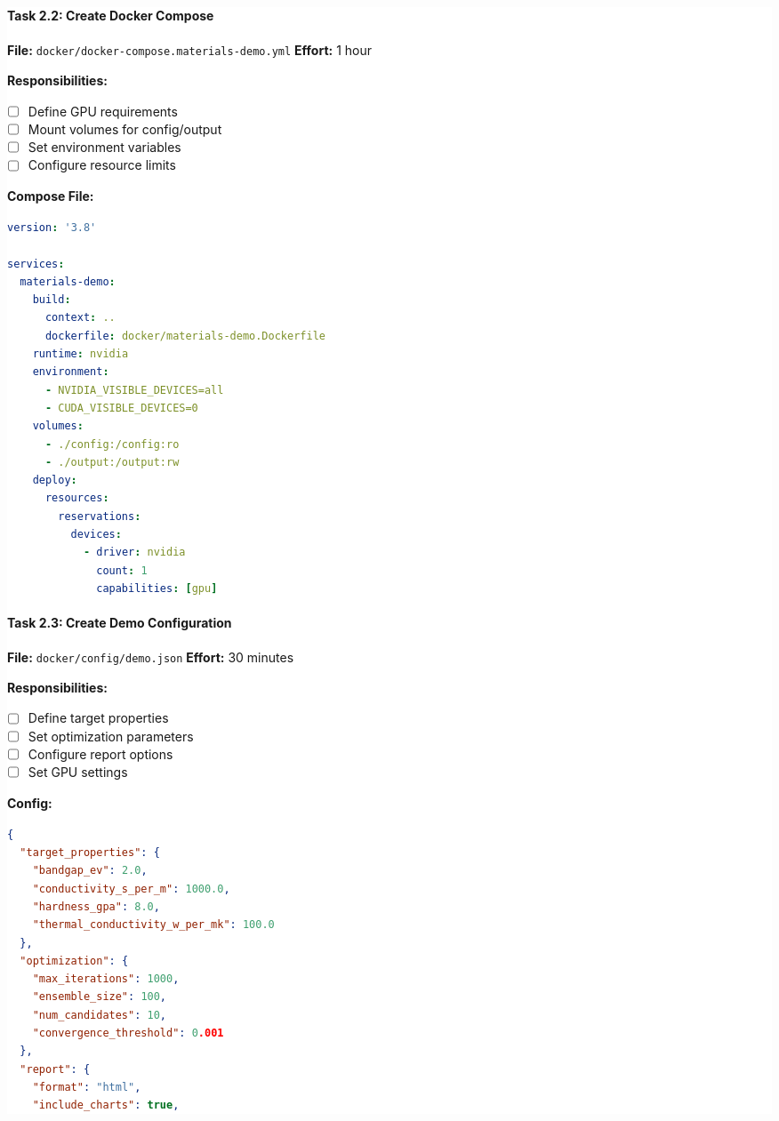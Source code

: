 ```dockerfile
```

#### Task 2.2: Create Docker Compose
**File:** `docker/docker-compose.materials-demo.yml`
**Effort:** 1 hour

**Responsibilities:**
- [ ] Define GPU requirements
- [ ] Mount volumes for config/output
- [ ] Set environment variables
- [ ] Configure resource limits

**Compose File:**
```yaml
version: '3.8'

services:
  materials-demo:
    build:
      context: ..
      dockerfile: docker/materials-demo.Dockerfile
    runtime: nvidia
    environment:
      - NVIDIA_VISIBLE_DEVICES=all
      - CUDA_VISIBLE_DEVICES=0
    volumes:
      - ./config:/config:ro
      - ./output:/output:rw
    deploy:
      resources:
        reservations:
          devices:
            - driver: nvidia
              count: 1
              capabilities: [gpu]
```

#### Task 2.3: Create Demo Configuration
**File:** `docker/config/demo.json`
**Effort:** 30 minutes

**Responsibilities:**
- [ ] Define target properties
- [ ] Set optimization parameters
- [ ] Configure report options
- [ ] Set GPU settings

**Config:**
```json
{
  "target_properties": {
    "bandgap_ev": 2.0,
    "conductivity_s_per_m": 1000.0,
    "hardness_gpa": 8.0,
    "thermal_conductivity_w_per_mk": 100.0
  },
  "optimization": {
    "max_iterations": 1000,
    "ensemble_size": 100,
    "num_candidates": 10,
    "convergence_threshold": 0.001
  },
  "report": {
    "format": "html",
    "include_charts": true,
```